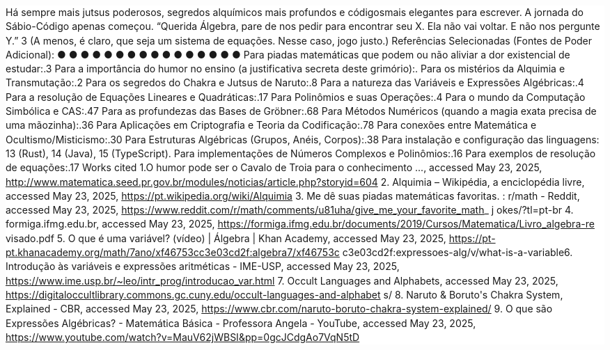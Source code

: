 Há sempre mais jutsus poderosos, segredos alquímicos mais profundos e códigosmais elegantes para escrever. A jornada do Sábio-Código apenas começou.
“Querida Álgebra, pare de nos pedir para encontrar seu X. Ela não vai voltar. E não
nos pergunte Y.” 3 (A menos, é claro, que seja um sistema de equações. Nesse caso,
jogo justo.)
Referências Selecionadas (Fontes de Poder Adicional):
●​
●​
●​
●​
●​
●​
●​
●​
●​
●​
●​
●​
●​
●​
●​
●​
Para piadas matemáticas que podem ou não aliviar a dor existencial de estudar:.3
Para a importância do humor no ensino (a justificativa secreta deste grimório):.
Para os mistérios da Alquimia e Transmutação:.2
Para os segredos do Chakra e Jutsus de Naruto:.8
Para a natureza das Variáveis e Expressões Algébricas:.4
Para a resolução de Equações Lineares e Quadráticas:.17
Para Polinômios e suas Operações:.4
Para o mundo da Computação Simbólica e CAS:.47
Para as profundezas das Bases de Gröbner:.68
Para Métodos Numéricos (quando a magia exata precisa de uma mãozinha):.36
Para Aplicações em Criptografia e Teoria da Codificação:.78
Para conexões entre Matemática e Ocultismo/Misticismo:.30
Para Estruturas Algébricas (Grupos, Anéis, Corpos):.38
Para instalação e configuração das linguagens: 13 (Rust), 14 (Java), 15 (TypeScript).
Para implementações de Números Complexos e Polinômios:.16
Para exemplos de resolução de equações:.17
Works cited
1.​ O humor pode ser o Cavalo de Troia para o conhecimento ..., accessed May 23,
2025,
http://www.matematica.seed.pr.gov.br/modules/noticias/article.php?storyid=604
2.​ Alquimia – Wikipédia, a enciclopédia livre, accessed May 23, 2025,
https://pt.wikipedia.org/wiki/Alquimia
3.​ Me dê suas piadas matemáticas favoritas. : r/math - Reddit, accessed May 23,
2025,
https://www.reddit.com/r/math/comments/u81uha/give_me_your_favorite_math_ j
okes/?tl=pt-br
4.​ formiga.ifmg.edu.br, accessed May 23, 2025,
https://formiga.ifmg.edu.br/documents/2019/Cursos/Matematica/Livro_algebra-re
visado.pdf
5.​ O que é uma variável? (vídeo) | Álgebra | Khan Academy, accessed May 23, 2025,
https://pt-pt.khanacademy.org/math/7ano/xf46753cc3e03cd2f:algebra7/xf46753c
c3e03cd2f:expressoes-alg/v/what-is-a-variable6.​ Introdução às variáveis e expressões aritméticas - IME-USP, accessed May 23,
2025, https://www.ime.usp.br/~leo/intr_prog/introducao_var.html
7.​ Occult Languages and Alphabets, accessed May 23, 2025,
https://digitaloccultlibrary.commons.gc.cuny.edu/occult-languages-and-alphabet
s/
8.​ Naruto & Boruto's Chakra System, Explained - CBR, accessed May 23, 2025,
https://www.cbr.com/naruto-boruto-chakra-system-explained/
9.​ O que são Expressões Algébricas? - Matemática Básica - Professora Angela -
YouTube, accessed May 23, 2025,
https://www.youtube.com/watch?v=MauV62jWBSI&pp=0gcJCdgAo7VqN5tD